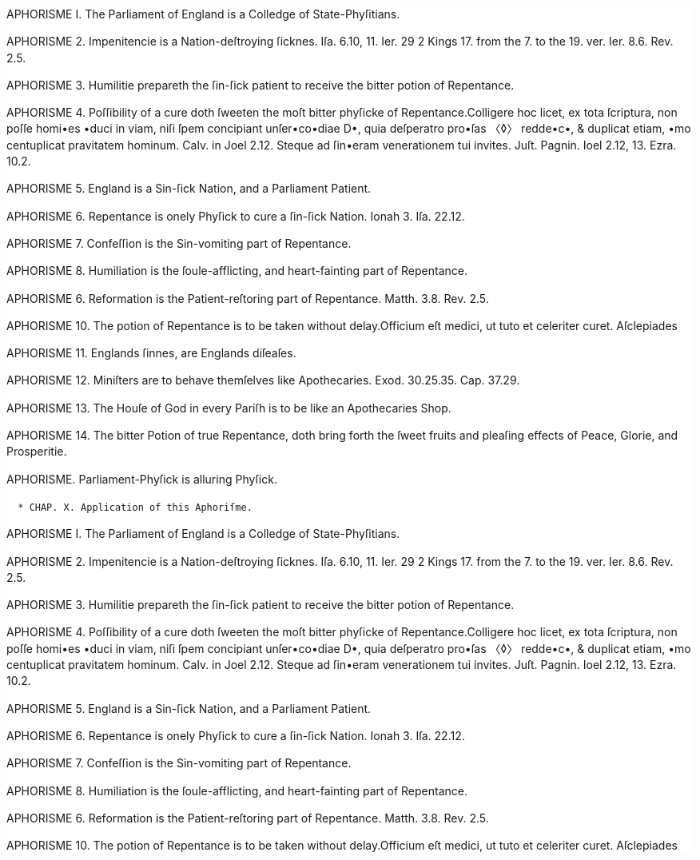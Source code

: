 APHORISME I. The Parliament of England is a Colledge of State-Phyſitians.

APHORISME 2. Impenitencie is a Nation-deſtroying ſicknes. Iſa. 6.10, 11. Ier. 29 2 Kings 17. from the 7. to the 19. ver. Ier. 8.6. Rev. 2.5.

APHORISME 3. Humilitie prepareth the ſin-ſick patient to receive the bitter potion of Repentance.

APHORISME 4. Poſſibility of a cure doth ſweeten the moſt bitter phyſicke of Repentance.Colligere hoc licet, ex tota ſcriptura, non poſſe homi•es •duci in viam, niſi ſpem concipiant unſer•co•diae D•, quia deſperatro pro•ſas 〈◊〉 redde•c•, & duplicat etiam, •mo centuplicat pravitatem hominum. Calv. in Joel 2.12. Steque ad ſin•eram venerationem tui invites. Juſt. Pagnin. Ioel 2.12, 13. Ezra. 10.2.

APHORISME 5. England is a Sin-ſick Nation, and a Parliament Patient.

APHORISME 6. Repentance is onely Phyſick to cure a ſin-ſick Nation. Ionah 3. Iſa. 22.12.

APHORISME 7. Confeſſion is the Sin-vomiting part of Repentance.

APHORISME 8. Humiliation is the ſoule-afflicting, and heart-fainting part of Repentance.

APHORISME 6. Reformation is the Patient-reſtoring part of Repentance. Matth. 3.8. Rev. 2.5.

APHORISME 10. The potion of Repentance is to be taken without delay.Officium eſt medici, ut tuto et celeriter curet. Aſclepiades

APHORISME 11. Englands ſinnes, are Englands diſeaſes.

APHORISME 12. Miniſters are to behave themſelves like Apothecaries. Exod. 30.25.35. Cap. 37.29.

APHORISME 13. The Houſe of God in every Pariſh is to be like an Apothecaries Shop.

APHORISME 14. The bitter Potion of true Repentance, doth bring forth the ſweet fruits and pleaſing effects of Peace, Glorie, and Prosperitie.

APHORISME. Parliament-Phyſick is alluring Phyſick.

      * CHAP. X. Application of this Aphoriſme.

APHORISME I. The Parliament of England is a Colledge of State-Phyſitians.

APHORISME 2. Impenitencie is a Nation-deſtroying ſicknes. Iſa. 6.10, 11. Ier. 29 2 Kings 17. from the 7. to the 19. ver. Ier. 8.6. Rev. 2.5.

APHORISME 3. Humilitie prepareth the ſin-ſick patient to receive the bitter potion of Repentance.

APHORISME 4. Poſſibility of a cure doth ſweeten the moſt bitter phyſicke of Repentance.Colligere hoc licet, ex tota ſcriptura, non poſſe homi•es •duci in viam, niſi ſpem concipiant unſer•co•diae D•, quia deſperatro pro•ſas 〈◊〉 redde•c•, & duplicat etiam, •mo centuplicat pravitatem hominum. Calv. in Joel 2.12. Steque ad ſin•eram venerationem tui invites. Juſt. Pagnin. Ioel 2.12, 13. Ezra. 10.2.

APHORISME 5. England is a Sin-ſick Nation, and a Parliament Patient.

APHORISME 6. Repentance is onely Phyſick to cure a ſin-ſick Nation. Ionah 3. Iſa. 22.12.

APHORISME 7. Confeſſion is the Sin-vomiting part of Repentance.

APHORISME 8. Humiliation is the ſoule-afflicting, and heart-fainting part of Repentance.

APHORISME 6. Reformation is the Patient-reſtoring part of Repentance. Matth. 3.8. Rev. 2.5.

APHORISME 10. The potion of Repentance is to be taken without delay.Officium eſt medici, ut tuto et celeriter curet. Aſclepiades
